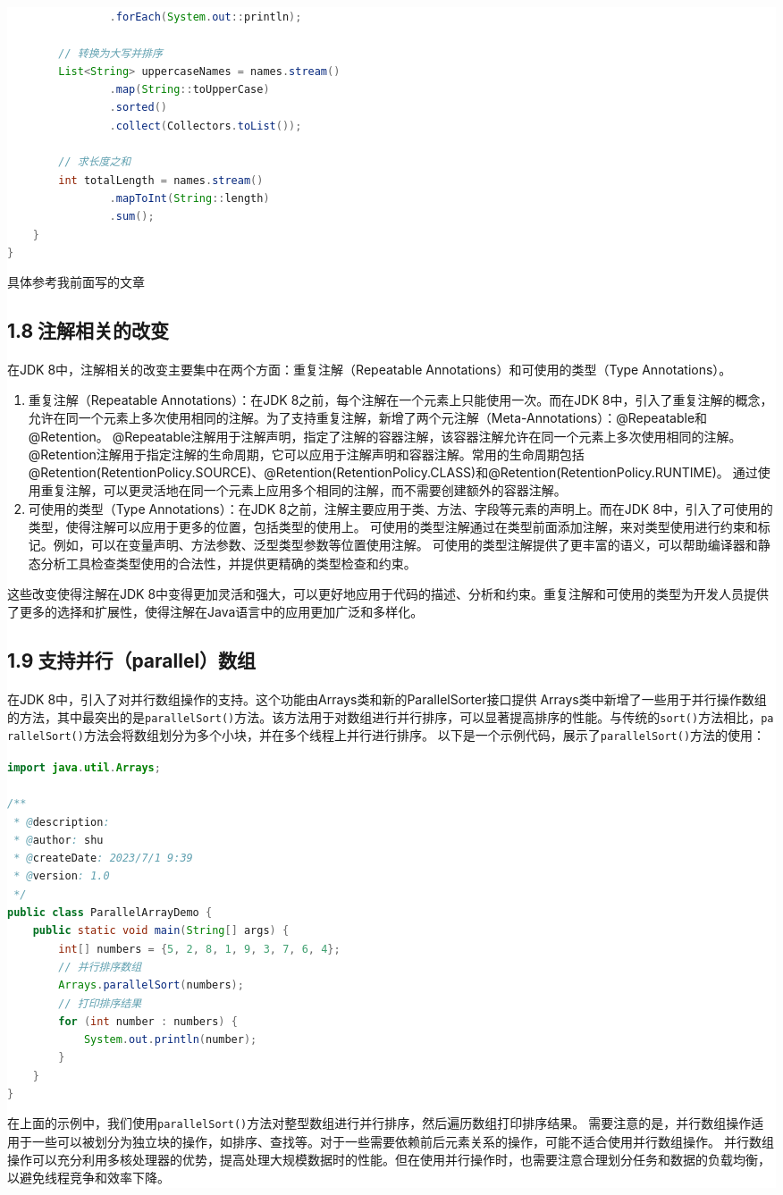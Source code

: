 ```java
                .forEach(System.out::println);

        // 转换为大写并排序
        List<String> uppercaseNames = names.stream()
                .map(String::toUpperCase)
                .sorted()
                .collect(Collectors.toList());

        // 求长度之和
        int totalLength = names.stream()
                .mapToInt(String::length)
                .sum();
    }
}

```
具体参考我前面写的文章
## 1.8 注解相关的改变
在JDK 8中，注解相关的改变主要集中在两个方面：重复注解（Repeatable Annotations）和可使用的类型（Type Annotations）。

1.  重复注解（Repeatable Annotations）：在JDK 8之前，每个注解在一个元素上只能使用一次。而在JDK 8中，引入了重复注解的概念，允许在同一个元素上多次使用相同的注解。为了支持重复注解，新增了两个元注解（Meta-Annotations）：@Repeatable和@Retention。
@Repeatable注解用于注解声明，指定了注解的容器注解，该容器注解允许在同一个元素上多次使用相同的注解。
@Retention注解用于指定注解的生命周期，它可以应用于注解声明和容器注解。常用的生命周期包括@Retention(RetentionPolicy.SOURCE)、@Retention(RetentionPolicy.CLASS)和@Retention(RetentionPolicy.RUNTIME)。
通过使用重复注解，可以更灵活地在同一个元素上应用多个相同的注解，而不需要创建额外的容器注解。
2.  可使用的类型（Type Annotations）：在JDK 8之前，注解主要应用于类、方法、字段等元素的声明上。而在JDK 8中，引入了可使用的类型，使得注解可以应用于更多的位置，包括类型的使用上。
可使用的类型注解通过在类型前面添加注解，来对类型使用进行约束和标记。例如，可以在变量声明、方法参数、泛型类型参数等位置使用注解。
可使用的类型注解提供了更丰富的语义，可以帮助编译器和静态分析工具检查类型使用的合法性，并提供更精确的类型检查和约束。

这些改变使得注解在JDK 8中变得更加灵活和强大，可以更好地应用于代码的描述、分析和约束。重复注解和可使用的类型为开发人员提供了更多的选择和扩展性，使得注解在Java语言中的应用更加广泛和多样化。
## 1.9  支持并行（parallel）数组
在JDK 8中，引入了对并行数组操作的支持。这个功能由Arrays类和新的ParallelSorter接口提供
Arrays类中新增了一些用于并行操作数组的方法，其中最突出的是`parallelSort()`方法。该方法用于对数组进行并行排序，可以显著提高排序的性能。与传统的`sort()`方法相比，`parallelSort()`方法会将数组划分为多个小块，并在多个线程上并行进行排序。
以下是一个示例代码，展示了`parallelSort()`方法的使用：
```java
import java.util.Arrays;

/**
 * @description:
 * @author: shu
 * @createDate: 2023/7/1 9:39
 * @version: 1.0
 */
public class ParallelArrayDemo {
    public static void main(String[] args) {
        int[] numbers = {5, 2, 8, 1, 9, 3, 7, 6, 4};
        // 并行排序数组
        Arrays.parallelSort(numbers);
        // 打印排序结果
        for (int number : numbers) {
            System.out.println(number);
        }
    }
}

```
在上面的示例中，我们使用`parallelSort()`方法对整型数组进行并行排序，然后遍历数组打印排序结果。
需要注意的是，并行数组操作适用于一些可以被划分为独立块的操作，如排序、查找等。对于一些需要依赖前后元素关系的操作，可能不适合使用并行数组操作。
并行数组操作可以充分利用多核处理器的优势，提高处理大规模数据时的性能。但在使用并行操作时，也需要注意合理划分任务和数据的负载均衡，以避免线程竞争和效率下降。